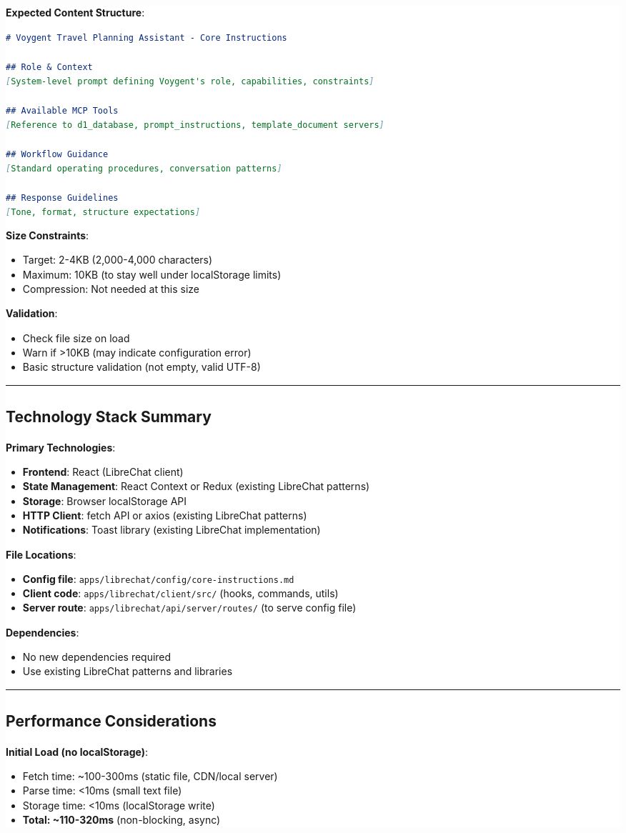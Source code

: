 **Expected Content Structure**:
```markdown
# Voygent Travel Planning Assistant - Core Instructions

## Role & Context
[System-level prompt defining Voygent's role, capabilities, constraints]

## Available MCP Tools
[Reference to d1_database, prompt_instructions, template_document servers]

## Workflow Guidance
[Standard operating procedures, conversation patterns]

## Response Guidelines
[Tone, format, structure expectations]
```

**Size Constraints**:
- Target: 2-4KB (2,000-4,000 characters)
- Maximum: 10KB (to stay well under localStorage limits)
- Compression: Not needed at this size

**Validation**:
- Check file size on load
- Warn if >10KB (may indicate configuration error)
- Basic structure validation (not empty, valid UTF-8)

---

## Technology Stack Summary

**Primary Technologies**:
- **Frontend**: React (LibreChat client)
- **State Management**: React Context or Redux (existing LibreChat patterns)
- **Storage**: Browser localStorage API
- **HTTP Client**: fetch API or axios (existing LibreChat patterns)
- **Notifications**: Toast library (existing LibreChat implementation)

**File Locations**:
- **Config file**: `apps/librechat/config/core-instructions.md`
- **Client code**: `apps/librechat/client/src/` (hooks, commands, utils)
- **Server route**: `apps/librechat/api/server/routes/` (to serve config file)

**Dependencies**:
- No new dependencies required
- Use existing LibreChat patterns and libraries

---

## Performance Considerations

**Initial Load (no localStorage)**:
- Fetch time: ~100-300ms (static file, CDN/local server)
- Parse time: <10ms (small text file)
- Storage time: <10ms (localStorage write)
- **Total: ~110-320ms** (non-blocking, async)
